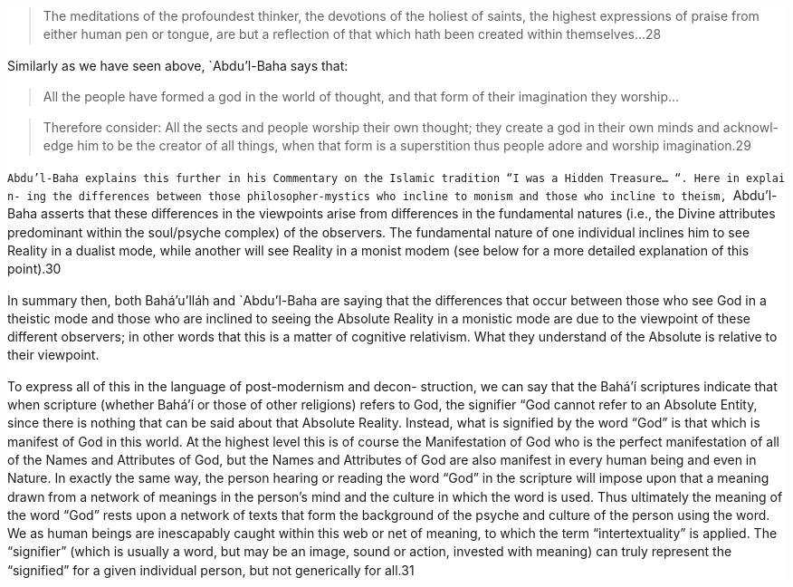 > The meditations of the profoundest thinker, the devotions of
> the holiest of saints, the highest expressions of praise from
> either human pen or tongue, are but a reflection of that which
> hath been created within themselves…28

Similarly as we have seen above, `Abdu’l-Baha says that:

> All the people have formed a god in the world of thought,
> and that form of their imagination they worship…

> Therefore consider: All the sects and people worship their own
> thought; they create a god in their own minds and acknowl-
> edge him to be the creator of all things, when that form is
> a superstition thus people adore and worship imagination.29

`Abdu’l-Baha explains this further in his Commentary on the
Islamic tradition “I was a Hidden Treasure… “. Here in explain-
ing the differences between those philosopher-mystics who incline
to monism and those who incline to theism, `Abdu’l-Baha asserts
that these differences in the viewpoints arise from differences in the
fundamental natures (i.e., the Divine attributes predominant within
the soul/psyche complex) of the observers. The fundamental nature
of one individual inclines him to see Reality in a dualist mode, while
another will see Reality in a monist modem (see below for a more
detailed explanation of this point).30

In summary then, both Bahá’u’lláh and `Abdu’l-Baha are saying that
the differences that occur between those who see God in a theistic
mode and those who are inclined to seeing the Absolute Reality in a
monistic mode are due to the viewpoint of these different observers;
in other words that this is a matter of cognitive relativism. What they
understand of the Absolute is relative to their viewpoint.

To express all of this in the language of post-modernism and decon-
struction, we can say that the Bahá’í scriptures indicate that when
scripture (whether Bahá’í or those of other religions) refers to God,
the signifier “God cannot refer to an Absolute Entity, since there is
nothing that can be said about that Absolute Reality. Instead, what is
signified by the word “God” is that which is manifest of God in this
world. At the highest level this is of course the Manifestation of God
who is the perfect manifestation of all of the Names and Attributes of
God, but the Names and Attributes of God are also manifest in every
human being and even in Nature. In exactly the same way, the person
hearing or reading the word “God” in the scripture will impose upon
that a meaning drawn from a network of meanings in the person’s
mind and the culture in which the word is used. Thus ultimately the
meaning of the word “God” rests upon a network of texts that form
the background of the psyche and culture of the person using the
word. We as human beings are inescapably caught within this web
or net of meaning, to which the term “intertextuality” is applied. The
“signifier” (which is usually a word, but may be an image, sound or
action, invested with meaning) can truly represent the “signified” for
a given individual person, but not generically for all.31
